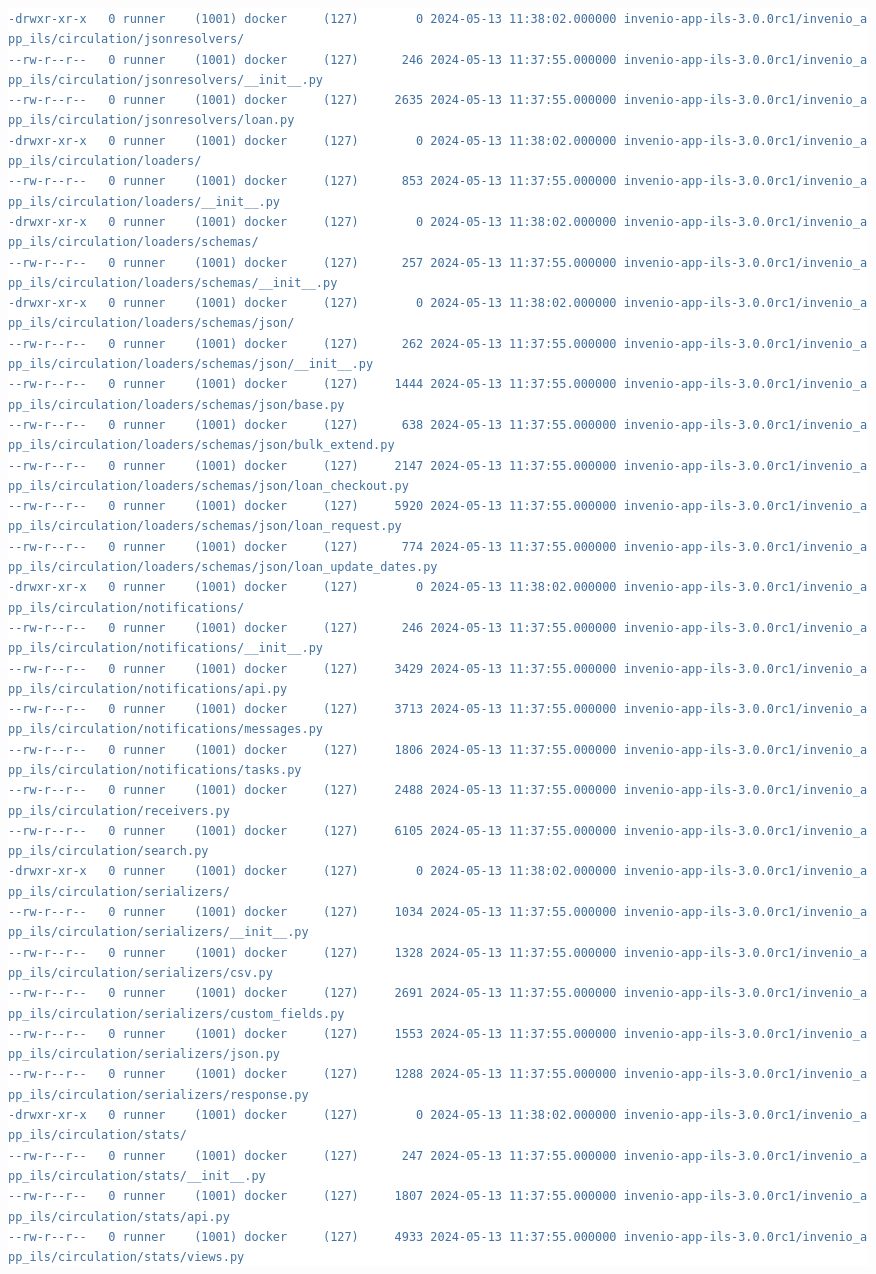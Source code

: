 ```diff
-drwxr-xr-x   0 runner    (1001) docker     (127)        0 2024-05-13 11:38:02.000000 invenio-app-ils-3.0.0rc1/invenio_app_ils/circulation/jsonresolvers/
--rw-r--r--   0 runner    (1001) docker     (127)      246 2024-05-13 11:37:55.000000 invenio-app-ils-3.0.0rc1/invenio_app_ils/circulation/jsonresolvers/__init__.py
--rw-r--r--   0 runner    (1001) docker     (127)     2635 2024-05-13 11:37:55.000000 invenio-app-ils-3.0.0rc1/invenio_app_ils/circulation/jsonresolvers/loan.py
-drwxr-xr-x   0 runner    (1001) docker     (127)        0 2024-05-13 11:38:02.000000 invenio-app-ils-3.0.0rc1/invenio_app_ils/circulation/loaders/
--rw-r--r--   0 runner    (1001) docker     (127)      853 2024-05-13 11:37:55.000000 invenio-app-ils-3.0.0rc1/invenio_app_ils/circulation/loaders/__init__.py
-drwxr-xr-x   0 runner    (1001) docker     (127)        0 2024-05-13 11:38:02.000000 invenio-app-ils-3.0.0rc1/invenio_app_ils/circulation/loaders/schemas/
--rw-r--r--   0 runner    (1001) docker     (127)      257 2024-05-13 11:37:55.000000 invenio-app-ils-3.0.0rc1/invenio_app_ils/circulation/loaders/schemas/__init__.py
-drwxr-xr-x   0 runner    (1001) docker     (127)        0 2024-05-13 11:38:02.000000 invenio-app-ils-3.0.0rc1/invenio_app_ils/circulation/loaders/schemas/json/
--rw-r--r--   0 runner    (1001) docker     (127)      262 2024-05-13 11:37:55.000000 invenio-app-ils-3.0.0rc1/invenio_app_ils/circulation/loaders/schemas/json/__init__.py
--rw-r--r--   0 runner    (1001) docker     (127)     1444 2024-05-13 11:37:55.000000 invenio-app-ils-3.0.0rc1/invenio_app_ils/circulation/loaders/schemas/json/base.py
--rw-r--r--   0 runner    (1001) docker     (127)      638 2024-05-13 11:37:55.000000 invenio-app-ils-3.0.0rc1/invenio_app_ils/circulation/loaders/schemas/json/bulk_extend.py
--rw-r--r--   0 runner    (1001) docker     (127)     2147 2024-05-13 11:37:55.000000 invenio-app-ils-3.0.0rc1/invenio_app_ils/circulation/loaders/schemas/json/loan_checkout.py
--rw-r--r--   0 runner    (1001) docker     (127)     5920 2024-05-13 11:37:55.000000 invenio-app-ils-3.0.0rc1/invenio_app_ils/circulation/loaders/schemas/json/loan_request.py
--rw-r--r--   0 runner    (1001) docker     (127)      774 2024-05-13 11:37:55.000000 invenio-app-ils-3.0.0rc1/invenio_app_ils/circulation/loaders/schemas/json/loan_update_dates.py
-drwxr-xr-x   0 runner    (1001) docker     (127)        0 2024-05-13 11:38:02.000000 invenio-app-ils-3.0.0rc1/invenio_app_ils/circulation/notifications/
--rw-r--r--   0 runner    (1001) docker     (127)      246 2024-05-13 11:37:55.000000 invenio-app-ils-3.0.0rc1/invenio_app_ils/circulation/notifications/__init__.py
--rw-r--r--   0 runner    (1001) docker     (127)     3429 2024-05-13 11:37:55.000000 invenio-app-ils-3.0.0rc1/invenio_app_ils/circulation/notifications/api.py
--rw-r--r--   0 runner    (1001) docker     (127)     3713 2024-05-13 11:37:55.000000 invenio-app-ils-3.0.0rc1/invenio_app_ils/circulation/notifications/messages.py
--rw-r--r--   0 runner    (1001) docker     (127)     1806 2024-05-13 11:37:55.000000 invenio-app-ils-3.0.0rc1/invenio_app_ils/circulation/notifications/tasks.py
--rw-r--r--   0 runner    (1001) docker     (127)     2488 2024-05-13 11:37:55.000000 invenio-app-ils-3.0.0rc1/invenio_app_ils/circulation/receivers.py
--rw-r--r--   0 runner    (1001) docker     (127)     6105 2024-05-13 11:37:55.000000 invenio-app-ils-3.0.0rc1/invenio_app_ils/circulation/search.py
-drwxr-xr-x   0 runner    (1001) docker     (127)        0 2024-05-13 11:38:02.000000 invenio-app-ils-3.0.0rc1/invenio_app_ils/circulation/serializers/
--rw-r--r--   0 runner    (1001) docker     (127)     1034 2024-05-13 11:37:55.000000 invenio-app-ils-3.0.0rc1/invenio_app_ils/circulation/serializers/__init__.py
--rw-r--r--   0 runner    (1001) docker     (127)     1328 2024-05-13 11:37:55.000000 invenio-app-ils-3.0.0rc1/invenio_app_ils/circulation/serializers/csv.py
--rw-r--r--   0 runner    (1001) docker     (127)     2691 2024-05-13 11:37:55.000000 invenio-app-ils-3.0.0rc1/invenio_app_ils/circulation/serializers/custom_fields.py
--rw-r--r--   0 runner    (1001) docker     (127)     1553 2024-05-13 11:37:55.000000 invenio-app-ils-3.0.0rc1/invenio_app_ils/circulation/serializers/json.py
--rw-r--r--   0 runner    (1001) docker     (127)     1288 2024-05-13 11:37:55.000000 invenio-app-ils-3.0.0rc1/invenio_app_ils/circulation/serializers/response.py
-drwxr-xr-x   0 runner    (1001) docker     (127)        0 2024-05-13 11:38:02.000000 invenio-app-ils-3.0.0rc1/invenio_app_ils/circulation/stats/
--rw-r--r--   0 runner    (1001) docker     (127)      247 2024-05-13 11:37:55.000000 invenio-app-ils-3.0.0rc1/invenio_app_ils/circulation/stats/__init__.py
--rw-r--r--   0 runner    (1001) docker     (127)     1807 2024-05-13 11:37:55.000000 invenio-app-ils-3.0.0rc1/invenio_app_ils/circulation/stats/api.py
--rw-r--r--   0 runner    (1001) docker     (127)     4933 2024-05-13 11:37:55.000000 invenio-app-ils-3.0.0rc1/invenio_app_ils/circulation/stats/views.py
```